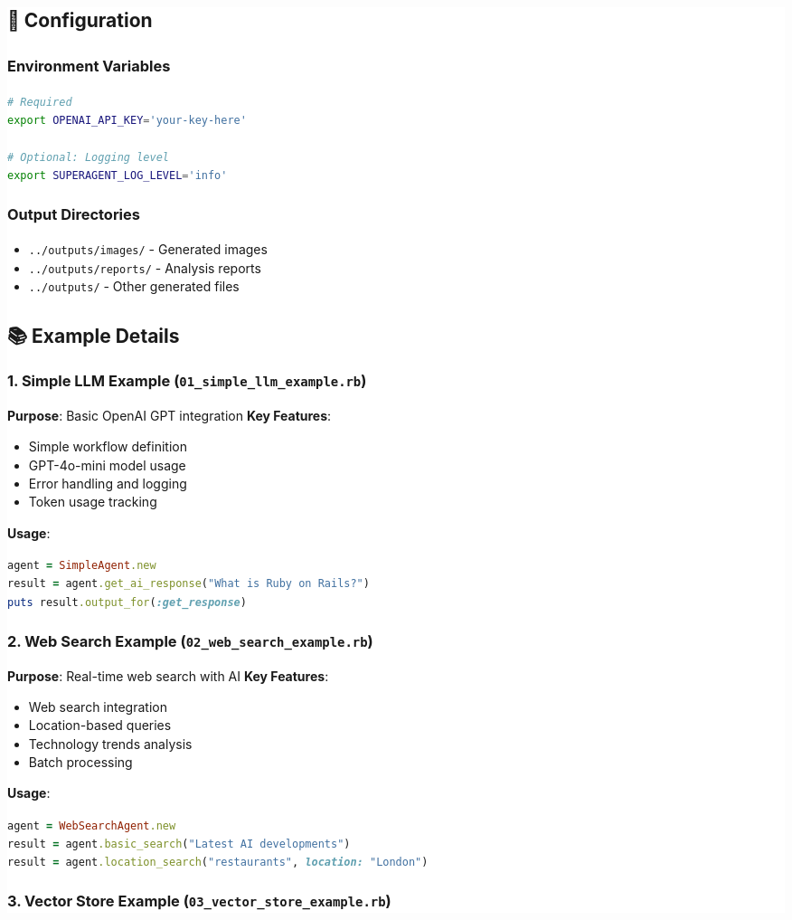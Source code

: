 ## 🔧 Configuration

### Environment Variables

```bash
# Required
export OPENAI_API_KEY='your-key-here'

# Optional: Logging level
export SUPERAGENT_LOG_LEVEL='info'
```

### Output Directories

- `../outputs/images/` - Generated images
- `../outputs/reports/` - Analysis reports
- `../outputs/` - Other generated files

## 📚 Example Details

### 1. Simple LLM Example (`01_simple_llm_example.rb`)

**Purpose**: Basic OpenAI GPT integration
**Key Features**:
- Simple workflow definition
- GPT-4o-mini model usage
- Error handling and logging
- Token usage tracking

**Usage**:
```ruby
agent = SimpleAgent.new
result = agent.get_ai_response("What is Ruby on Rails?")
puts result.output_for(:get_response)
```

### 2. Web Search Example (`02_web_search_example.rb`)

**Purpose**: Real-time web search with AI
**Key Features**:
- Web search integration
- Location-based queries
- Technology trends analysis
- Batch processing

**Usage**:
```ruby
agent = WebSearchAgent.new
result = agent.basic_search("Latest AI developments")
result = agent.location_search("restaurants", location: "London")
```

### 3. Vector Store Example (`03_vector_store_example.rb`)
